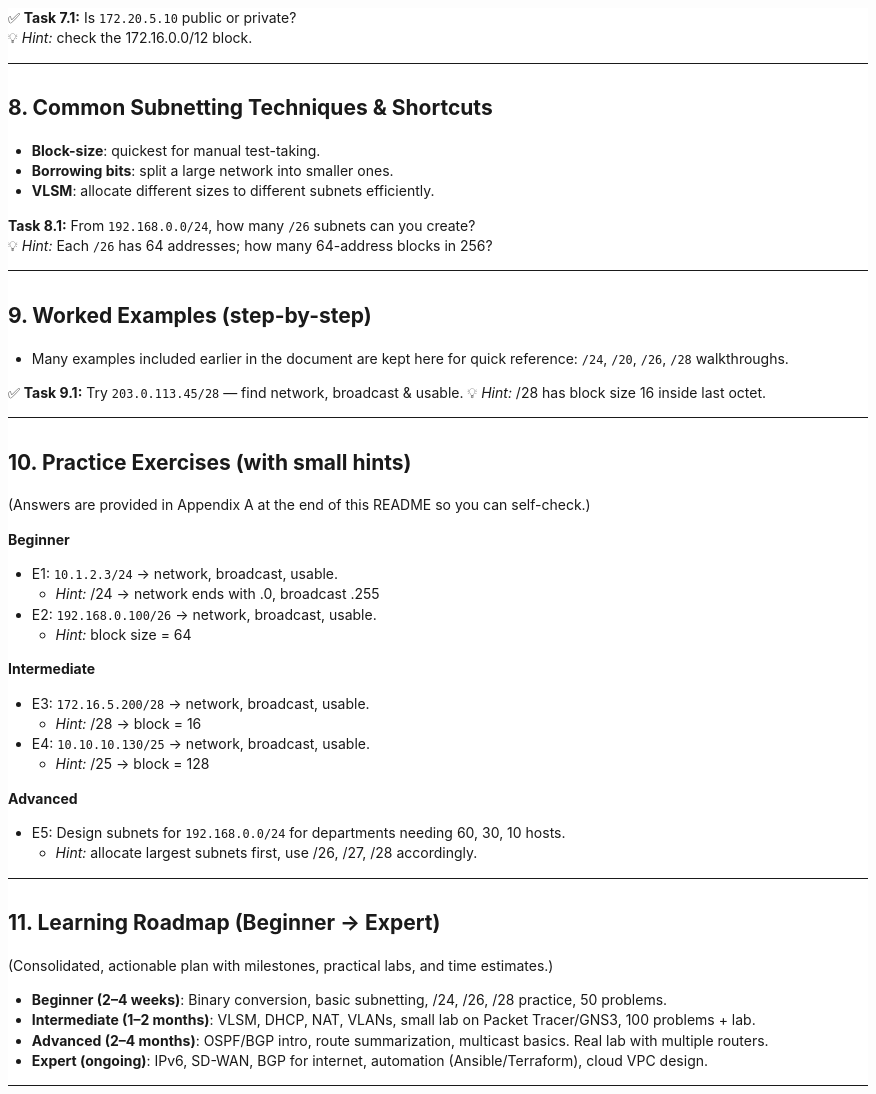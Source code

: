 ✅ **Task 7.1:** Is `172.20.5.10` public or private?  
💡 *Hint:* check the 172.16.0.0/12 block.

---

## 8. Common Subnetting Techniques & Shortcuts
- **Block-size**: quickest for manual test-taking.
- **Borrowing bits**: split a large network into smaller ones.
- **VLSM**: allocate different sizes to different subnets efficiently.

**Task 8.1:** From `192.168.0.0/24`, how many `/26` subnets can you create?  
💡 *Hint:* Each `/26` has 64 addresses; how many 64-address blocks in 256?

---

## 9. Worked Examples (step-by-step)
- Many examples included earlier in the document are kept here for quick reference: `/24`, `/20`, `/26`, `/28` walkthroughs.

✅ **Task 9.1:** Try `203.0.113.45/28` — find network, broadcast & usable.
💡 *Hint:* /28 has block size 16 inside last octet.

---

## 10. Practice Exercises (with small hints)
(Answers are provided in Appendix A at the end of this README so you can self-check.)

**Beginner**
- E1: `10.1.2.3/24` → network, broadcast, usable.
  - *Hint:* /24 → network ends with .0, broadcast .255
- E2: `192.168.0.100/26` → network, broadcast, usable.
  - *Hint:* block size = 64

**Intermediate**
- E3: `172.16.5.200/28` → network, broadcast, usable.
  - *Hint:* /28 → block = 16
- E4: `10.10.10.130/25` → network, broadcast, usable.
  - *Hint:* /25 → block = 128

**Advanced**
- E5: Design subnets for `192.168.0.0/24` for departments needing 60, 30, 10 hosts.  
  - *Hint:* allocate largest subnets first, use /26, /27, /28 accordingly.

---

## 11. Learning Roadmap (Beginner → Expert)
(Consolidated, actionable plan with milestones, practical labs, and time estimates.)

- **Beginner (2–4 weeks)**: Binary conversion, basic subnetting, /24, /26, /28 practice, 50 problems.
- **Intermediate (1–2 months)**: VLSM, DHCP, NAT, VLANs, small lab on Packet Tracer/GNS3, 100 problems + lab.
- **Advanced (2–4 months)**: OSPF/BGP intro, route summarization, multicast basics. Real lab with multiple routers.
- **Expert (ongoing)**: IPv6, SD-WAN, BGP for internet, automation (Ansible/Terraform), cloud VPC design.

---